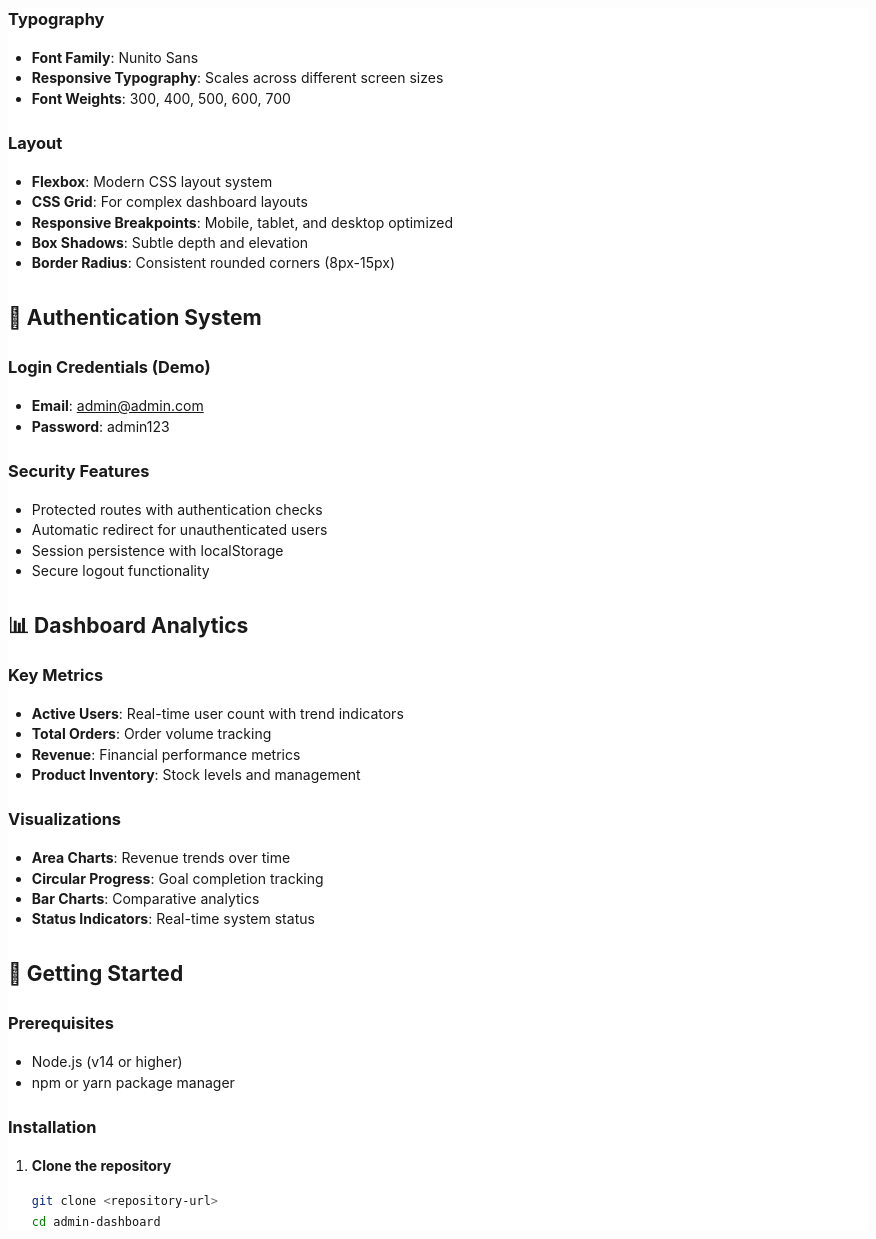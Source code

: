 ### Typography
- **Font Family**: Nunito Sans
- **Responsive Typography**: Scales across different screen sizes
- **Font Weights**: 300, 400, 500, 600, 700

### Layout
- **Flexbox**: Modern CSS layout system
- **CSS Grid**: For complex dashboard layouts
- **Responsive Breakpoints**: Mobile, tablet, and desktop optimized
- **Box Shadows**: Subtle depth and elevation
- **Border Radius**: Consistent rounded corners (8px-15px)

## 🔐 Authentication System

### Login Credentials (Demo)
- **Email**: admin@admin.com
- **Password**: admin123

### Security Features
- Protected routes with authentication checks
- Automatic redirect for unauthenticated users
- Session persistence with localStorage
- Secure logout functionality

## 📊 Dashboard Analytics

### Key Metrics
- **Active Users**: Real-time user count with trend indicators
- **Total Orders**: Order volume tracking
- **Revenue**: Financial performance metrics
- **Product Inventory**: Stock levels and management

### Visualizations
- **Area Charts**: Revenue trends over time
- **Circular Progress**: Goal completion tracking
- **Bar Charts**: Comparative analytics
- **Status Indicators**: Real-time system status

## 🚀 Getting Started

### Prerequisites
- Node.js (v14 or higher)
- npm or yarn package manager

### Installation

1. **Clone the repository**
   ```bash
   git clone <repository-url>
   cd admin-dashboard
   ```
